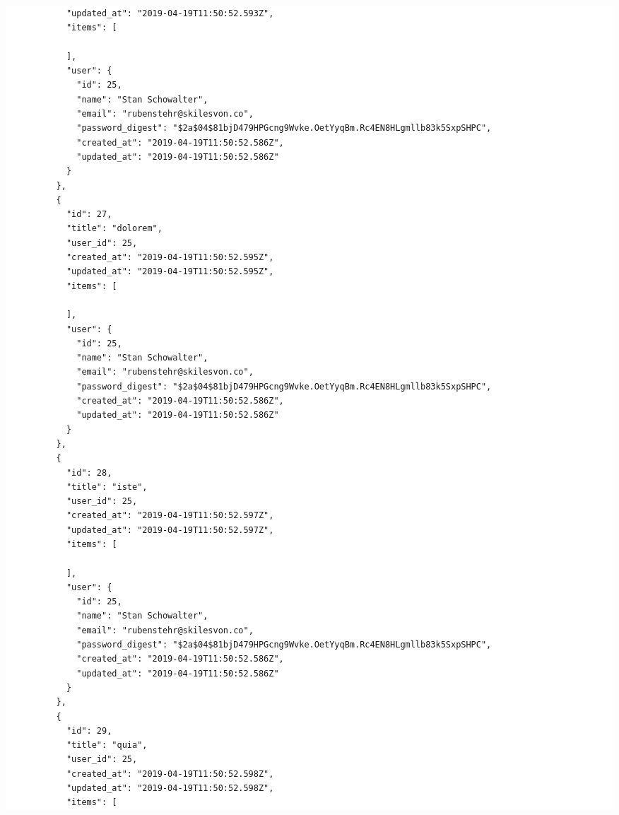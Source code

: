                 "updated_at": "2019-04-19T11:50:52.593Z",
                "items": [
            
                ],
                "user": {
                  "id": 25,
                  "name": "Stan Schowalter",
                  "email": "rubenstehr@skilesvon.co",
                  "password_digest": "$2a$04$81bjD479HPGcng9Wvke.OetYyqBm.Rc4EN8HLgmllb83k5SxpSHPC",
                  "created_at": "2019-04-19T11:50:52.586Z",
                  "updated_at": "2019-04-19T11:50:52.586Z"
                }
              },
              {
                "id": 27,
                "title": "dolorem",
                "user_id": 25,
                "created_at": "2019-04-19T11:50:52.595Z",
                "updated_at": "2019-04-19T11:50:52.595Z",
                "items": [
            
                ],
                "user": {
                  "id": 25,
                  "name": "Stan Schowalter",
                  "email": "rubenstehr@skilesvon.co",
                  "password_digest": "$2a$04$81bjD479HPGcng9Wvke.OetYyqBm.Rc4EN8HLgmllb83k5SxpSHPC",
                  "created_at": "2019-04-19T11:50:52.586Z",
                  "updated_at": "2019-04-19T11:50:52.586Z"
                }
              },
              {
                "id": 28,
                "title": "iste",
                "user_id": 25,
                "created_at": "2019-04-19T11:50:52.597Z",
                "updated_at": "2019-04-19T11:50:52.597Z",
                "items": [
            
                ],
                "user": {
                  "id": 25,
                  "name": "Stan Schowalter",
                  "email": "rubenstehr@skilesvon.co",
                  "password_digest": "$2a$04$81bjD479HPGcng9Wvke.OetYyqBm.Rc4EN8HLgmllb83k5SxpSHPC",
                  "created_at": "2019-04-19T11:50:52.586Z",
                  "updated_at": "2019-04-19T11:50:52.586Z"
                }
              },
              {
                "id": 29,
                "title": "quia",
                "user_id": 25,
                "created_at": "2019-04-19T11:50:52.598Z",
                "updated_at": "2019-04-19T11:50:52.598Z",
                "items": [
            